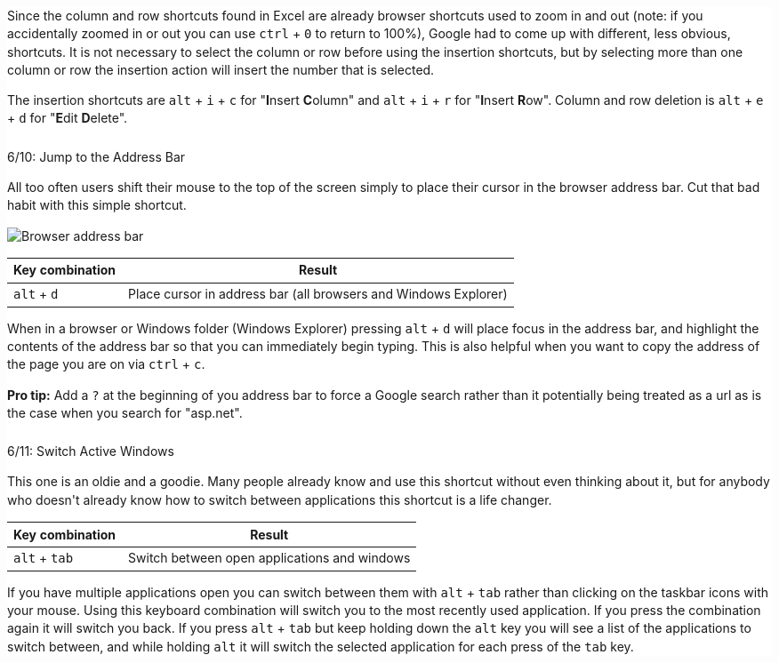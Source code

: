 Since the column and row shortcuts found in Excel are already browser shortcuts
used to zoom in and out (note: if you accidentally zoomed in or out you can use
<kbd>ctrl</kbd> + <kbd>0</kbd> to return to 100%), Google had to come up with
different, less obvious, shortcuts. It is not necessary to select the column or
row before using the insertion shortcuts, but by selecting more than one column
or row the insertion action will insert the number that is selected.

The insertion shortcuts are <kbd>alt</kbd> + <kbd>i</kbd> + <kbd>c</kbd> for
"**I**nsert **C**olumn" and <kbd>alt</kbd> + <kbd>i</kbd> + <kbd>r</kbd> for
"**I**nsert **R**ow". Column and row deletion is <kbd>alt</kbd> + <kbd>e</kbd> +
<kbd>d</kbd> for "**E**dit **D**elete".

### <a name="10">

</a> 6/10: Jump to the Address Bar

All too often users shift their mouse to the top of the screen simply to place
their cursor in the browser address bar. Cut that bad habit with this simple
shortcut.

![Browser address bar](https://i.imgur.com/wC5hjP9.png)

| Key combination               | Result                                                          |
| ----------------------------- | --------------------------------------------------------------- |
| <kbd>alt</kbd> + <kbd>d</kbd> | Place cursor in address bar (all browsers and Windows Explorer) |

When in a browser or Windows folder (Windows Explorer) pressing <kbd>alt</kbd> +
<kbd>d</kbd> will place focus in the address bar, and highlight the contents of
the address bar so that you can immediately begin typing. This is also helpful
when you want to copy the address of the page you are on via <kbd>ctrl</kbd> +
<kbd>c</kbd>.

**Pro tip:** Add a <kbd>?</kbd> at the beginning of you address bar to force a
Google search rather than it potentially being treated as a url as is the case
when you search for "asp.net".

### <a name="11">

</a> 6/11: Switch Active Windows

This one is an oldie and a goodie. Many people already know and use this
shortcut without even thinking about it, but for anybody who doesn't already
know how to switch between applications this shortcut is a life changer.

| Key combination                 | Result                                       |
| ------------------------------- | -------------------------------------------- |
| <kbd>alt</kbd> + <kbd>tab</kbd> | Switch between open applications and windows |

If you have multiple applications open you can switch between them with
<kbd>alt</kbd> + <kbd>tab</kbd> rather than clicking on the taskbar icons with
your mouse. Using this keyboard combination will switch you to the most recently
used application. If you press the combination again it will switch you back. If
you press <kbd>alt</kbd> + <kbd>tab</kbd> but keep holding down the
<kbd>alt</kbd> key you will see a list of the applications to switch between,
and while holding <kbd>alt</kbd> it will switch the selected application for
each press of the <kbd>tab</kbd> key.
